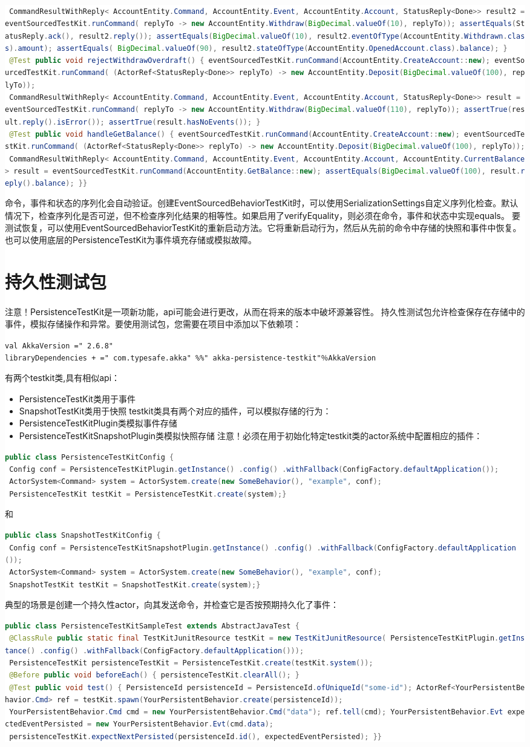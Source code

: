 ```java
 CommandResultWithReply< AccountEntity.Command, AccountEntity.Event, AccountEntity.Account, StatusReply<Done>> result2 = eventSourcedTestKit.runCommand( replyTo -> new AccountEntity.Withdraw(BigDecimal.valueOf(10), replyTo)); assertEquals(StatusReply.ack(), result2.reply()); assertEquals(BigDecimal.valueOf(10), result2.eventOfType(AccountEntity.Withdrawn.class).amount); assertEquals( BigDecimal.valueOf(90), result2.stateOfType(AccountEntity.OpenedAccount.class).balance); }
 @Test public void rejectWithdrawOverdraft() { eventSourcedTestKit.runCommand(AccountEntity.CreateAccount::new); eventSourcedTestKit.runCommand( (ActorRef<StatusReply<Done>> replyTo) -> new AccountEntity.Deposit(BigDecimal.valueOf(100), replyTo));
 CommandResultWithReply< AccountEntity.Command, AccountEntity.Event, AccountEntity.Account, StatusReply<Done>> result = eventSourcedTestKit.runCommand( replyTo -> new AccountEntity.Withdraw(BigDecimal.valueOf(110), replyTo)); assertTrue(result.reply().isError()); assertTrue(result.hasNoEvents()); }
 @Test public void handleGetBalance() { eventSourcedTestKit.runCommand(AccountEntity.CreateAccount::new); eventSourcedTestKit.runCommand( (ActorRef<StatusReply<Done>> replyTo) -> new AccountEntity.Deposit(BigDecimal.valueOf(100), replyTo));
 CommandResultWithReply< AccountEntity.Command, AccountEntity.Event, AccountEntity.Account, AccountEntity.CurrentBalance> result = eventSourcedTestKit.runCommand(AccountEntity.GetBalance::new); assertEquals(BigDecimal.valueOf(100), result.reply().balance); }}
```
命令，事件和状态的序列化会自动验证。创建EventSourcedBehaviorTestKit时，可以使用SerializationSettings自定义序列化检查。默认情况下，检查序列化是否可逆，但不检查序列化结果的相等性。如果启用了verifyEquality，则必须在命令，事件和状态中实现equals。
要测试恢复，可以使用EventSourcedBehaviorTestKit的重新启动方法。它将重新启动行为，然后从先前的命令中存储的快照和事件中恢复。也可以使用底层的PersistenceTestKit为事件填充存储或模拟故障。
# 持久性测试包
注意！PersistenceTestKit是一项新功能，api可能会进行更改，从而在将来的版本中破坏源兼容性。
持久性测试包允许检查保存在存储中的事件，模拟存储操作和异常。要使用测试包，您需要在项目中添加以下依赖项：
```xml
val AkkaVersion =" 2.6.8"
libraryDependencies + =" com.typesafe.akka" %%" akka-persistence-testkit"％AkkaVersion
```
有两个testkit类,具有相似api：
- PersistenceTestKit类用于事件
- SnapshotTestKit类用于快照
testkit类具有两个对应的插件，可以模拟存储的行为：
- PersistenceTestKitPlugin类模拟事件存储
- PersistenceTestKitSnapshotPlugin类模拟快照存储
注意！必须在用于初始化特定testkit类的actor系统中配置相应的插件：
```java
public class PersistenceTestKitConfig {
 Config conf = PersistenceTestKitPlugin.getInstance() .config() .withFallback(ConfigFactory.defaultApplication());
 ActorSystem<Command> system = ActorSystem.create(new SomeBehavior(), "example", conf);
 PersistenceTestKit testKit = PersistenceTestKit.create(system);}
```
和
```java
public class SnapshotTestKitConfig {
 Config conf = PersistenceTestKitSnapshotPlugin.getInstance() .config() .withFallback(ConfigFactory.defaultApplication());
 ActorSystem<Command> system = ActorSystem.create(new SomeBehavior(), "example", conf);
 SnapshotTestKit testKit = SnapshotTestKit.create(system);}
```
典型的场景是创建一个持久性actor，向其发送命令，并检查它是否按预期持久化了事件：
```java
public class PersistenceTestKitSampleTest extends AbstractJavaTest {
 @ClassRule public static final TestKitJunitResource testKit = new TestKitJunitResource( PersistenceTestKitPlugin.getInstance() .config() .withFallback(ConfigFactory.defaultApplication()));
 PersistenceTestKit persistenceTestKit = PersistenceTestKit.create(testKit.system());
 @Before public void beforeEach() { persistenceTestKit.clearAll(); }
 @Test public void test() { PersistenceId persistenceId = PersistenceId.ofUniqueId("some-id"); ActorRef<YourPersistentBehavior.Cmd> ref = testKit.spawn(YourPersistentBehavior.create(persistenceId));
 YourPersistentBehavior.Cmd cmd = new YourPersistentBehavior.Cmd("data"); ref.tell(cmd); YourPersistentBehavior.Evt expectedEventPersisted = new YourPersistentBehavior.Evt(cmd.data);
 persistenceTestKit.expectNextPersisted(persistenceId.id(), expectedEventPersisted); }}
```